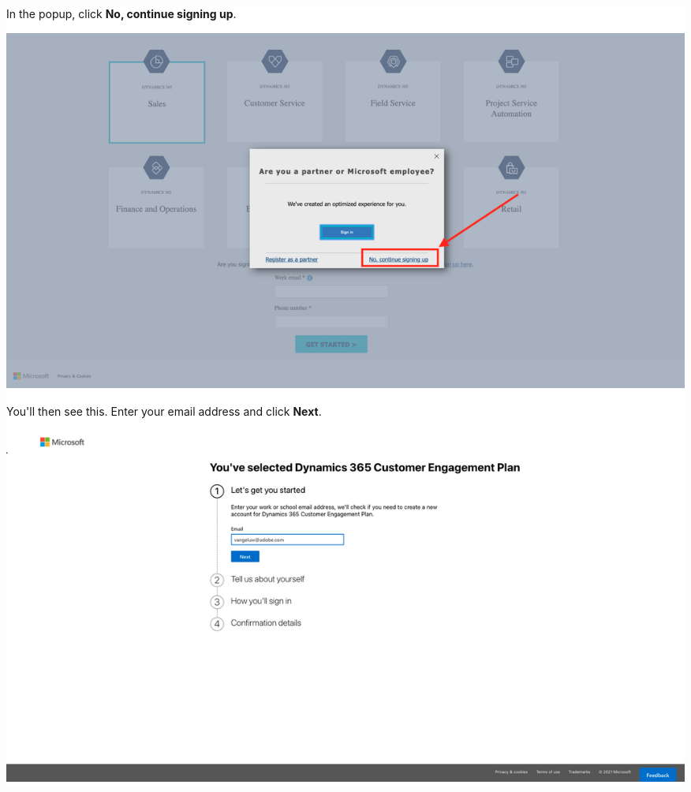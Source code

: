 In the popup, click **No, continue signing up**.

![Sign in](./images/signinno.png)

You'll then see this. Enter your email address and click **Next**.

![Sign in](./images/signinno-01.png)
